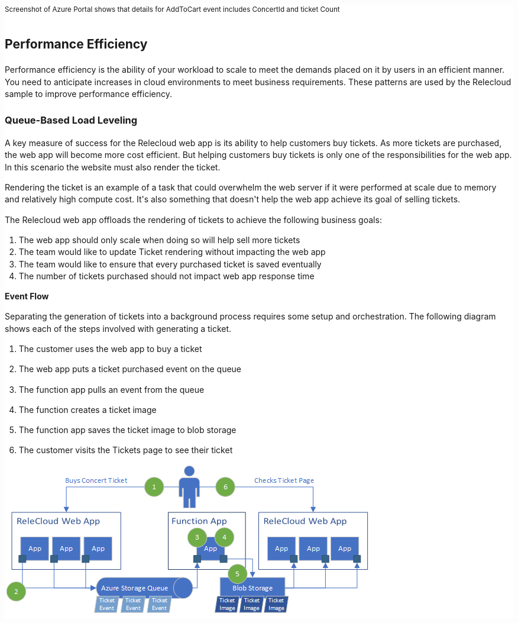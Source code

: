 <sup>Screenshot of Azure Portal shows that details for AddToCart event
includes ConcertId and ticket Count</sup>

## Performance Efficiency

Performance efficiency is the ability of your workload to scale to meet
the demands placed on it by users in an efficient manner. You need to
anticipate increases in cloud environments to meet business
requirements. These patterns are used by the Relecloud sample to improve
performance efficiency.

### Queue-Based Load Leveling

A key measure of success for the Relecloud web app is its ability to
help customers buy tickets. As more tickets are purchased, the web app
will become more cost efficient. But helping customers buy tickets is
only one of the responsibilities for the web app. In this scenario the
website must also render the ticket.

Rendering the ticket is an example of a task that could overwhelm the
web server if it were performed at scale due to memory and relatively
high compute cost. It's also something that doesn't help the web app
achieve its goal of selling tickets.

The Relecloud web app offloads the rendering of tickets to achieve the
following business goals:

1. The web app should only scale when doing so will help sell more tickets
2. The team would like to update Ticket rendering without impacting the web app
3. The team would like to ensure that every purchased ticket is saved eventually
4. The number of tickets purchased should not impact web app response time

**Event Flow**

Separating the generation of tickets into a background process requires
some setup and orchestration. The following diagram shows each of the
steps involved with generating a ticket.

1. The customer uses the web app to buy a ticket

2. The web app puts a ticket purchased event on the queue

3. The function app pulls an event from the queue

4. The function creates a ticket image

5. The function app saves the ticket image to blob storage

6. The customer visits the Tickets page to see their ticket

![workflow of ticket generation](./assets/Guide/AsyncRequestReplyPattern.png)
